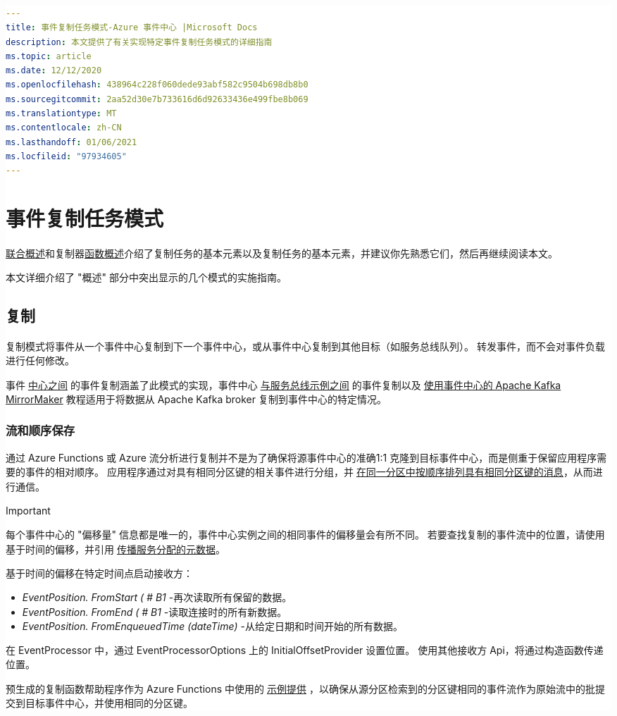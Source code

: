 ```yaml
---
title: 事件复制任务模式-Azure 事件中心 |Microsoft Docs
description: 本文提供了有关实现特定事件复制任务模式的详细指南
ms.topic: article
ms.date: 12/12/2020
ms.openlocfilehash: 438964c228f060dede93abf582c9504b698db8b0
ms.sourcegitcommit: 2aa52d30e7b733616d6d92633436e499fbe8b069
ms.translationtype: MT
ms.contentlocale: zh-CN
ms.lasthandoff: 01/06/2021
ms.locfileid: "97934605"
---
```

# <a name="event-replication-tasks-patterns"></a>事件复制任务模式

[联合概述](event-hubs-federation-overview.md)和复制器[函数概述](event-hubs-federation-replicator-functions.md)介绍了复制任务的基本元素以及复制任务的基本元素，并建议你先熟悉它们，然后再继续阅读本文。

本文详细介绍了 "概述" 部分中突出显示的几个模式的实施指南。

## <a name="replication"></a>复制

复制模式将事件从一个事件中心复制到下一个事件中心，或从事件中心复制到其他目标（如服务总线队列）。 转发事件，而不会对事件负载进行任何修改。

事件 [中心之间](https://github.com/Azure-Samples/azure-messaging-replication-dotnet/tree/main/functions/config/EventHubCopy) 的事件复制涵盖了此模式的实现，事件中心 [与服务总线示例之间](https://github.com/Azure-Samples/azure-messaging-replication-dotnet/tree/main/functions/config/EventHubCopyToServiceBus) 的事件复制以及 [使用事件中心的 Apache Kafka MirrorMaker](event-hubs-kafka-mirror-maker-tutorial.md) 教程适用于将数据从 Apache Kafka broker 复制到事件中心的特定情况。

### <a name="streams-and-order-preservation"></a>流和顺序保存

通过 Azure Functions 或 Azure 流分析进行复制并不是为了确保将源事件中心的准确1:1 克隆到目标事件中心，而是侧重于保留应用程序需要的事件的相对顺序。 应用程序通过对具有相同分区键的相关事件进行分组，并 [在同一分区中按顺序排列具有相同分区键的消息](event-hubs-features.md#partitions)，从而进行通信。

> [!IMPORTANT] 
> 每个事件中心的 "偏移量" 信息都是唯一的，事件中心实例之间的相同事件的偏移量会有所不同。 若要查找复制的事件流中的位置，请使用基于时间的偏移，并引用 [传播服务分配的元数据](#service-assigned-metadata)。
>
> 基于时间的偏移在特定时间点启动接收方：
> - *EventPosition. FromStart ( # B1* -再次读取所有保留的数据。
> - *EventPosition. FromEnd ( # B1* -读取连接时的所有新数据。
> - *EventPosition. FromEnqueuedTime (dateTime)* -从给定日期和时间开始的所有数据。
>
> 在 EventProcessor 中，通过 EventProcessorOptions 上的 InitialOffsetProvider 设置位置。 使用其他接收方 Api，将通过构造函数传递位置。 


预生成的复制函数帮助程序作为 Azure Functions 中使用的 [示例提供](https://github.com/Azure-Samples/azure-messaging-replication-dotnet/tree/main/src/Azure.Messaging.Replication) ，以确保从源分区检索到的分区键相同的事件流作为原始流中的批提交到目标事件中心，并使用相同的分区键。


[1]: event-hubs-federation-replicator-functions.md
[2]: https://github.com/Azure-Samples/azure-messaging-replication-dotnet/tree/main/functions/config/EventHubCopy
[3]: https://github.com/Azure-Samples/azure-messaging-replication-dotnet/tree/main/functions/config/EventHubCopyToServiceBus